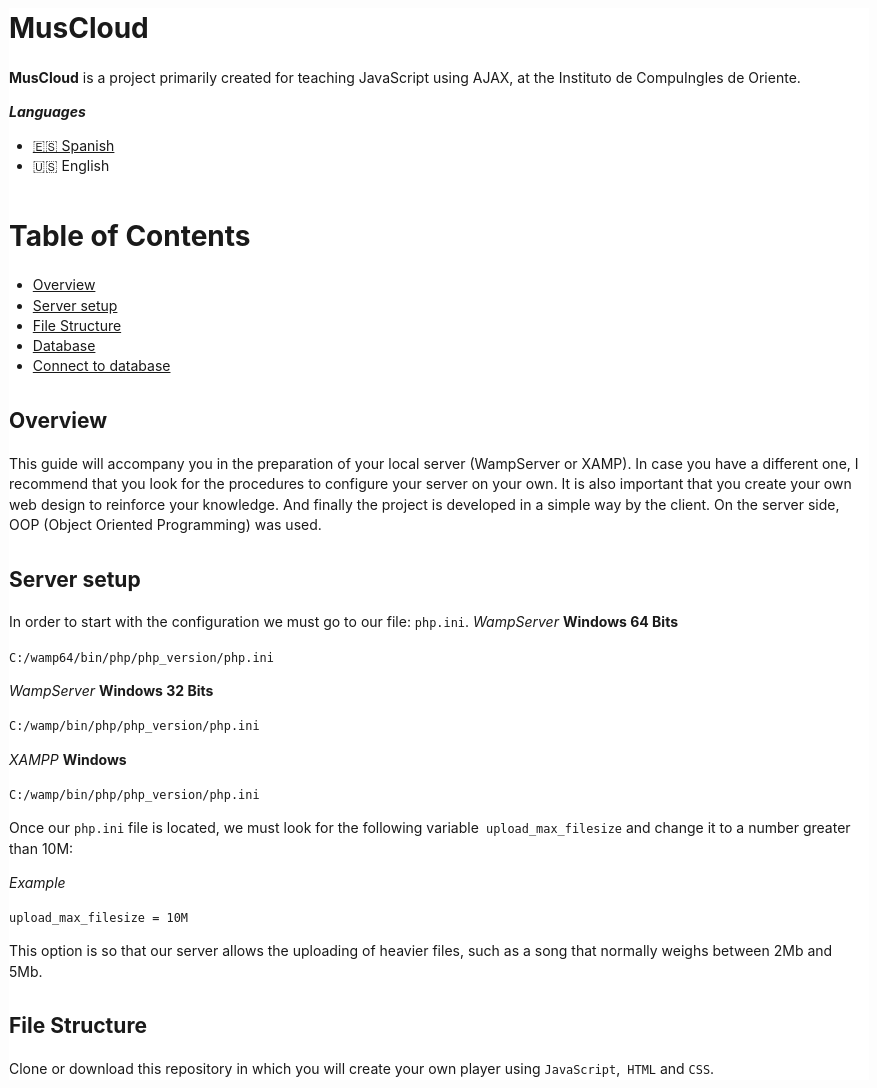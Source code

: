 # MusCloud

**MusCloud** is a project primarily created for teaching JavaScript using AJAX, at the Instituto de CompuIngles de Oriente.

***Languages***
- [🇪🇸 Spanish](./README.es.md)
- 🇺🇸 English

# Table of Contents
- [Overview](#overview)
- [Server setup](#server-setup)
- [File Structure](#file-structure)
- [Database](#database)
- [Connect to database](#conectar-a-base-de-datos)

## Overview
This guide will accompany you in the preparation of your local server (WampServer or XAMP). In case you have a different one, I recommend that you look for the procedures to configure your server on your own. It is also important that you create your own web design to reinforce your knowledge. And finally the project is developed in a simple way by the client. On the server side, OOP (Object Oriented Programming) was used.

## Server setup
In order to start with the configuration we must go to our file: `php.ini`.
*WampServer* **Windows 64 Bits**

```bash
C:/wamp64/bin/php/php_version/php.ini
```
*WampServer* **Windows 32 Bits**

```bash
C:/wamp/bin/php/php_version/php.ini
```
*XAMPP* **Windows**

```bash
C:/wamp/bin/php/php_version/php.ini
```

Once our `php.ini` file is located, we must look for the following variable` upload_max_filesize` and change it to a number greater than 10M:

_Example_
```Code
upload_max_filesize = 10M
```

This option is so that our server allows the uploading of heavier files, such as a song that normally weighs between 2Mb and 5Mb.

## File Structure
Clone or download this repository in which you will create your own player using `JavaScript`,` HTML` and `CSS`.
